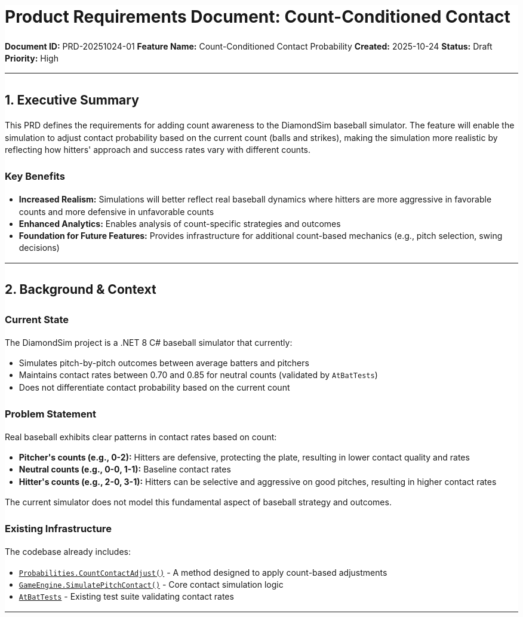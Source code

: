 # Product Requirements Document: Count-Conditioned Contact

**Document ID:** PRD-20251024-01
**Feature Name:** Count-Conditioned Contact Probability
**Created:** 2025-10-24
**Status:** Draft
**Priority:** High

---

## 1. Executive Summary

This PRD defines the requirements for adding count awareness to the DiamondSim baseball simulator. The feature will enable the simulation to adjust contact probability based on the current count (balls and strikes), making the simulation more realistic by reflecting how hitters' approach and success rates vary with different counts.

### Key Benefits
- **Increased Realism:** Simulations will better reflect real baseball dynamics where hitters are more aggressive in favorable counts and more defensive in unfavorable counts
- **Enhanced Analytics:** Enables analysis of count-specific strategies and outcomes
- **Foundation for Future Features:** Provides infrastructure for additional count-based mechanics (e.g., pitch selection, swing decisions)

---

## 2. Background & Context

### Current State
The DiamondSim project is a .NET 8 C# baseball simulator that currently:
- Simulates pitch-by-pitch outcomes between average batters and pitchers
- Maintains contact rates between 0.70 and 0.85 for neutral counts (validated by `AtBatTests`)
- Does not differentiate contact probability based on the current count

### Problem Statement
Real baseball exhibits clear patterns in contact rates based on count:
- **Pitcher's counts (e.g., 0-2):** Hitters are defensive, protecting the plate, resulting in lower contact quality and rates
- **Neutral counts (e.g., 0-0, 1-1):** Baseline contact rates
- **Hitter's counts (e.g., 2-0, 3-1):** Hitters can be selective and aggressive on good pitches, resulting in higher contact rates

The current simulator does not model this fundamental aspect of baseball strategy and outcomes.

### Existing Infrastructure
The codebase already includes:
- [`Probabilities.CountContactAdjust()`](src/DiamondSim/Probabilities.cs) - A method designed to apply count-based adjustments
- [`GameEngine.SimulatePitchContact()`](src/DiamondSim/GameEngine.cs) - Core contact simulation logic
- [`AtBatTests`](tests/DiamondSim.Tests/AtBatTests.cs) - Existing test suite validating contact rates

---